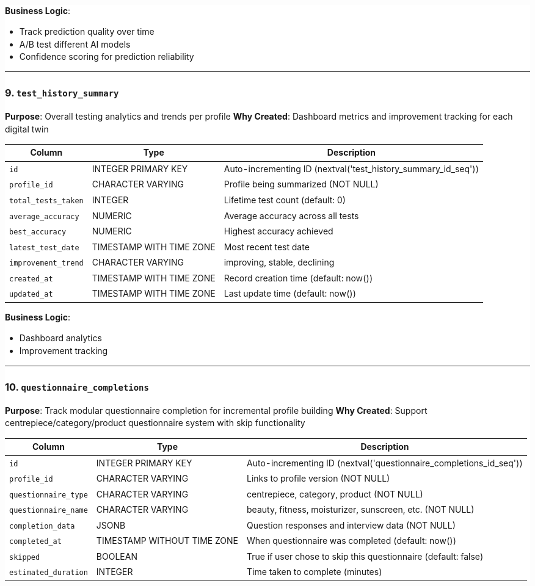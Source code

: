 **Business Logic**: 
- Track prediction quality over time
- A/B test different AI models
- Confidence scoring for prediction reliability

---

### 9. `test_history_summary`
**Purpose**: Overall testing analytics and trends per profile
**Why Created**: Dashboard metrics and improvement tracking for each digital twin

| Column | Type | Description |
|--------|------|-------------|
| `id` | INTEGER PRIMARY KEY | Auto-incrementing ID (nextval('test_history_summary_id_seq')) |
| `profile_id` | CHARACTER VARYING | Profile being summarized (NOT NULL) |
| `total_tests_taken` | INTEGER | Lifetime test count (default: 0) |
| `average_accuracy` | NUMERIC | Average accuracy across all tests |
| `best_accuracy` | NUMERIC | Highest accuracy achieved |
| `latest_test_date` | TIMESTAMP WITH TIME ZONE | Most recent test date |
| `improvement_trend` | CHARACTER VARYING | improving, stable, declining |
| `created_at` | TIMESTAMP WITH TIME ZONE | Record creation time (default: now()) |
| `updated_at` | TIMESTAMP WITH TIME ZONE | Last update time (default: now()) |

**Business Logic**: 
- Dashboard analytics
- Improvement tracking

---

### 10. `questionnaire_completions`
**Purpose**: Track modular questionnaire completion for incremental profile building
**Why Created**: Support centrepiece/category/product questionnaire system with skip functionality

| Column | Type | Description |
|--------|------|-------------|
| `id` | INTEGER PRIMARY KEY | Auto-incrementing ID (nextval('questionnaire_completions_id_seq')) |
| `profile_id` | CHARACTER VARYING | Links to profile version (NOT NULL) |
| `questionnaire_type` | CHARACTER VARYING | centrepiece, category, product (NOT NULL) |
| `questionnaire_name` | CHARACTER VARYING | beauty, fitness, moisturizer, sunscreen, etc. (NOT NULL) |
| `completion_data` | JSONB | Question responses and interview data (NOT NULL) |
| `completed_at` | TIMESTAMP WITHOUT TIME ZONE | When questionnaire was completed (default: now()) |
| `skipped` | BOOLEAN | True if user chose to skip this questionnaire (default: false) |
| `estimated_duration` | INTEGER | Time taken to complete (minutes) |
